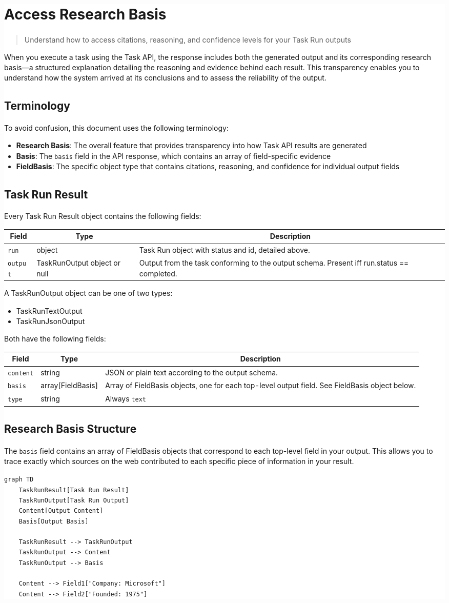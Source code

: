 # Access Research Basis

> Understand how to access citations, reasoning, and confidence levels for your Task Run outputs

When you execute a task using the Task API, the response includes both the generated output and its corresponding research basis—a structured explanation detailing the reasoning and evidence behind each result. This transparency enables you to understand how the system arrived at its conclusions and to assess the reliability of the output.

## Terminology

To avoid confusion, this document uses the following terminology:

* **Research Basis**: The overall feature that provides transparency into how Task API results are generated
* **Basis**: The `basis` field in the API response, which contains an array of field-specific evidence
* **FieldBasis**: The specific object type that contains citations, reasoning, and confidence for individual output fields

## Task Run Result

Every Task Run Result object contains the following fields:

| Field    | Type                         | Description                                                                                |
| -------- | ---------------------------- | ------------------------------------------------------------------------------------------ |
| `run`    | object                       | Task Run object with status and id, detailed above.                                        |
| `output` | TaskRunOutput object or null | Output from the task conforming to the output schema. Present iff run.status == completed. |

A TaskRunOutput object can be one of two types:

* TaskRunTextOutput
* TaskRunJsonOutput

Both have the following fields:

| Field     | Type               | Description                                                                                    |
| --------- | ------------------ | ---------------------------------------------------------------------------------------------- |
| `content` | string             | JSON or plain text according to the output schema.                                             |
| `basis`   | array\[FieldBasis] | Array of FieldBasis objects, one for each top-level output field. See FieldBasis object below. |
| `type`    | string             | Always `text`                                                                                  |

## Research Basis Structure

The `basis` field contains an array of FieldBasis objects that correspond to each top-level field in your output. This allows you to trace exactly which sources on the web contributed to each specific piece of information in your result.

```mermaid  theme={"system"}
graph TD
    TaskRunResult[Task Run Result]
    TaskRunOutput[Task Run Output]
    Content[Output Content]
    Basis[Output Basis]

    TaskRunResult --> TaskRunOutput
    TaskRunOutput --> Content
    TaskRunOutput --> Basis

    Content --> Field1["Company: Microsoft"]
    Content --> Field2["Founded: 1975"]

```